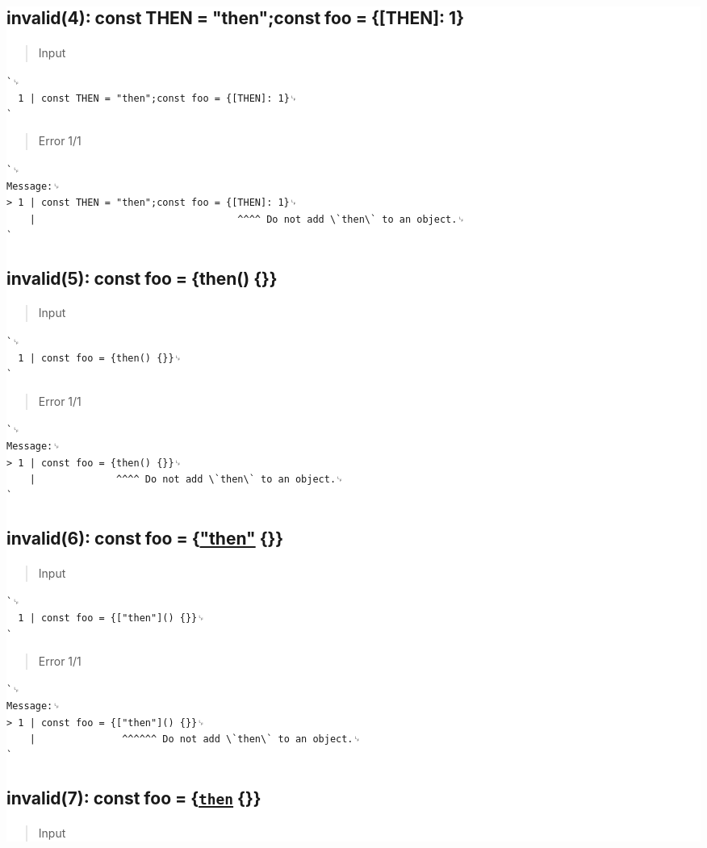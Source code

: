 ## invalid(4): const THEN = "then";const foo = {[THEN]: 1}

> Input

    `␊
      1 | const THEN = "then";const foo = {[THEN]: 1}␊
    `

> Error 1/1

    `␊
    Message:␊
    > 1 | const THEN = "then";const foo = {[THEN]: 1}␊
        |                                   ^^^^ Do not add \`then\` to an object.␊
    `

## invalid(5): const foo = {then() {}}

> Input

    `␊
      1 | const foo = {then() {}}␊
    `

> Error 1/1

    `␊
    Message:␊
    > 1 | const foo = {then() {}}␊
        |              ^^^^ Do not add \`then\` to an object.␊
    `

## invalid(6): const foo = {["then"]() {}}

> Input

    `␊
      1 | const foo = {["then"]() {}}␊
    `

> Error 1/1

    `␊
    Message:␊
    > 1 | const foo = {["then"]() {}}␊
        |               ^^^^^^ Do not add \`then\` to an object.␊
    `

## invalid(7): const foo = {[`then`]() {}}

> Input
